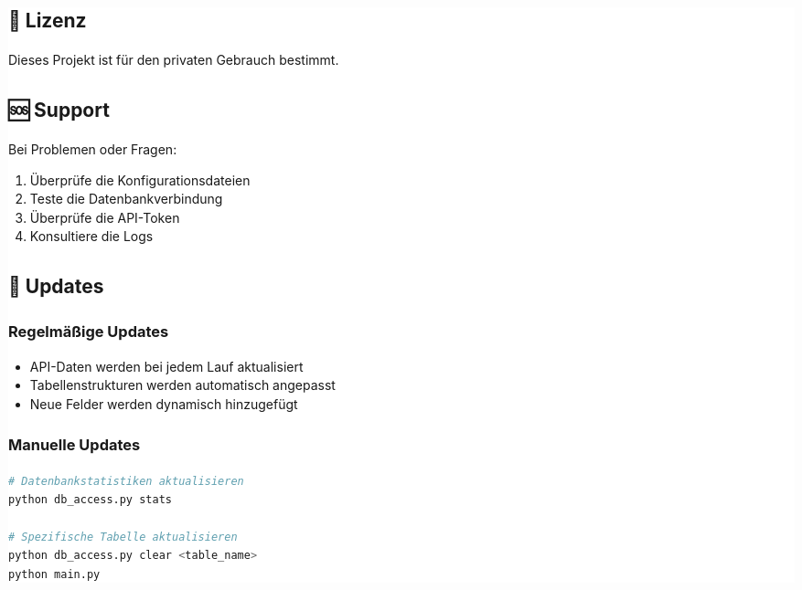 ## 📄 Lizenz

Dieses Projekt ist für den privaten Gebrauch bestimmt.

## 🆘 Support

Bei Problemen oder Fragen:
1. Überprüfe die Konfigurationsdateien
2. Teste die Datenbankverbindung
3. Überprüfe die API-Token
4. Konsultiere die Logs

## 🔄 Updates

### Regelmäßige Updates
- API-Daten werden bei jedem Lauf aktualisiert
- Tabellenstrukturen werden automatisch angepasst
- Neue Felder werden dynamisch hinzugefügt

### Manuelle Updates
```bash
# Datenbankstatistiken aktualisieren
python db_access.py stats

# Spezifische Tabelle aktualisieren
python db_access.py clear <table_name>
python main.py
```